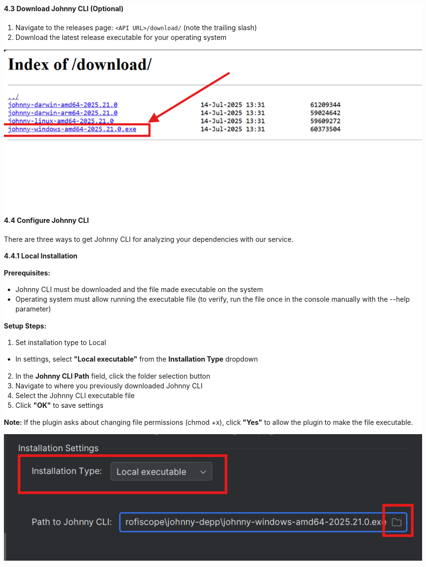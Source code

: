 #### 4.3 Download Johnny CLI (Optional)

1. Navigate to the releases page: `<API URL>/download/` (note the trailing slash)
2. Download the latest release executable for your operating system

![Screenshot of GitLab releases page with Johnny CLI executable download links](/assets/img/ide/intellij/step4-5-johnny-download.png)

#### 4.4 Configure Johnny CLI

There are three ways to get Johnny CLI for analyzing your dependencies with our service.

**4.4.1 Local Installation**

**Prerequisites:**

- Johnny CLI must be downloaded and the file made executable on the system
- Operating system must allow running the executable file (to verify, run the file once in the console manually with the --help parameter)

**Setup Steps:**

1. Set installation type to Local
- In settings, select **"Local executable"** from the **Installation Type** dropdown
2. In the **Johnny CLI Path** field, click the folder selection button
3. Navigate to where you previously downloaded Johnny CLI
4. Select the Johnny CLI executable file
5. Click **"OK"** to save settings

**Note:** If the plugin asks about changing file permissions (chmod +x), click **"Yes"** to allow the plugin to make the file executable.

![Screenshot of settings page with Johnny CLI path configuration](/assets/img/ide/intellij/step4-5-johnny-path.png)
